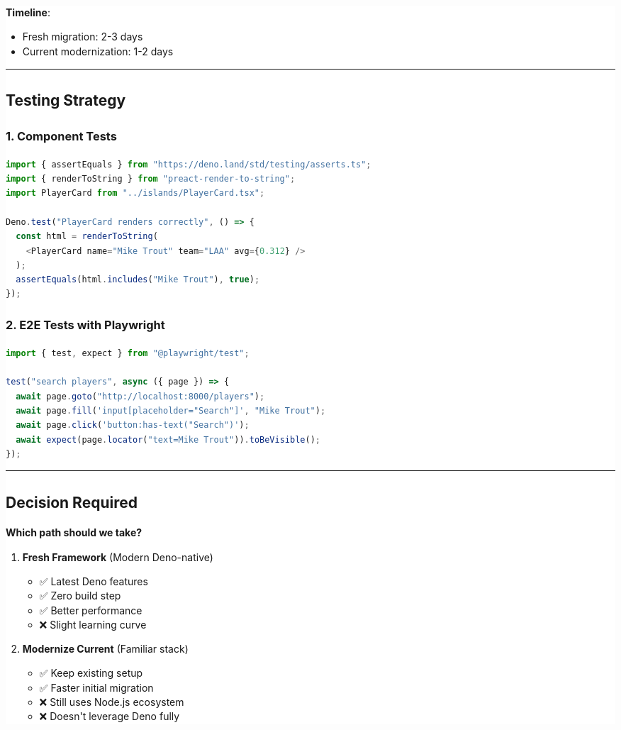 **Timeline**:
- Fresh migration: 2-3 days
- Current modernization: 1-2 days

---

## Testing Strategy

### 1. Component Tests
```typescript
import { assertEquals } from "https://deno.land/std/testing/asserts.ts";
import { renderToString } from "preact-render-to-string";
import PlayerCard from "../islands/PlayerCard.tsx";

Deno.test("PlayerCard renders correctly", () => {
  const html = renderToString(
    <PlayerCard name="Mike Trout" team="LAA" avg={0.312} />
  );
  assertEquals(html.includes("Mike Trout"), true);
});
```

### 2. E2E Tests with Playwright
```typescript
import { test, expect } from "@playwright/test";

test("search players", async ({ page }) => {
  await page.goto("http://localhost:8000/players");
  await page.fill('input[placeholder="Search"]', "Mike Trout");
  await page.click('button:has-text("Search")');
  await expect(page.locator("text=Mike Trout")).toBeVisible();
});
```

---

## Decision Required

**Which path should we take?**

1. **Fresh Framework** (Modern Deno-native)
   - ✅ Latest Deno features
   - ✅ Zero build step
   - ✅ Better performance
   - ❌ Slight learning curve

2. **Modernize Current** (Familiar stack)
   - ✅ Keep existing setup
   - ✅ Faster initial migration
   - ❌ Still uses Node.js ecosystem
   - ❌ Doesn't leverage Deno fully
